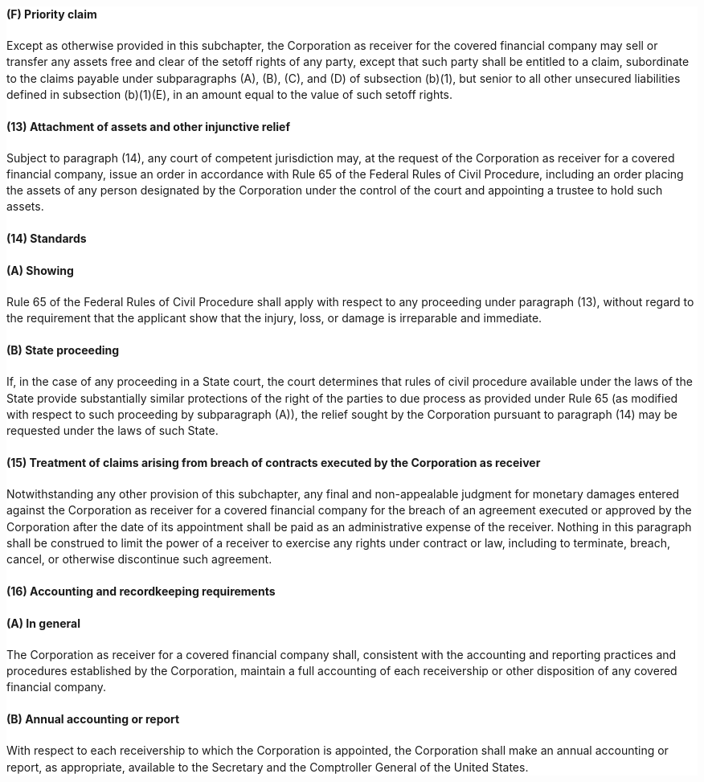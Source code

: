 #### (F) Priority claim ####

Except as otherwise provided in this subchapter, the Corporation as receiver for the covered financial company may sell or transfer any assets free and clear of the setoff rights of any party, except that such party shall be entitled to a claim, subordinate to the claims payable under subparagraphs (A), (B), (C), and (D) of subsection (b)(1), but senior to all other unsecured liabilities defined in subsection (b)(1)(E), in an amount equal to the value of such setoff rights.

#### (13) Attachment of assets and other injunctive relief ####

Subject to paragraph (14), any court of competent jurisdiction may, at the request of the Corporation as receiver for a covered financial company, issue an order in accordance with Rule 65 of the Federal Rules of Civil Procedure, including an order placing the assets of any person designated by the Corporation under the control of the court and appointing a trustee to hold such assets.

#### (14) Standards ####

#### (A) Showing ####

Rule 65 of the Federal Rules of Civil Procedure shall apply with respect to any proceeding under paragraph (13), without regard to the requirement that the applicant show that the injury, loss, or damage is irreparable and immediate.

#### (B) State proceeding ####

If, in the case of any proceeding in a State court, the court determines that rules of civil procedure available under the laws of the State provide substantially similar protections of the right of the parties to due process as provided under Rule 65 (as modified with respect to such proceeding by subparagraph (A)), the relief sought by the Corporation pursuant to paragraph (14) may be requested under the laws of such State.

#### (15) Treatment of claims arising from breach of contracts executed by the Corporation as receiver ####

Notwithstanding any other provision of this subchapter, any final and non-appealable judgment for monetary damages entered against the Corporation as receiver for a covered financial company for the breach of an agreement executed or approved by the Corporation after the date of its appointment shall be paid as an administrative expense of the receiver. Nothing in this paragraph shall be construed to limit the power of a receiver to exercise any rights under contract or law, including to terminate, breach, cancel, or otherwise discontinue such agreement.

#### (16) Accounting and recordkeeping requirements ####

#### (A) In general ####

The Corporation as receiver for a covered financial company shall, consistent with the accounting and reporting practices and procedures established by the Corporation, maintain a full accounting of each receivership or other disposition of any covered financial company.

#### (B) Annual accounting or report ####

With respect to each receivership to which the Corporation is appointed, the Corporation shall make an annual accounting or report, as appropriate, available to the Secretary and the Comptroller General of the United States.
